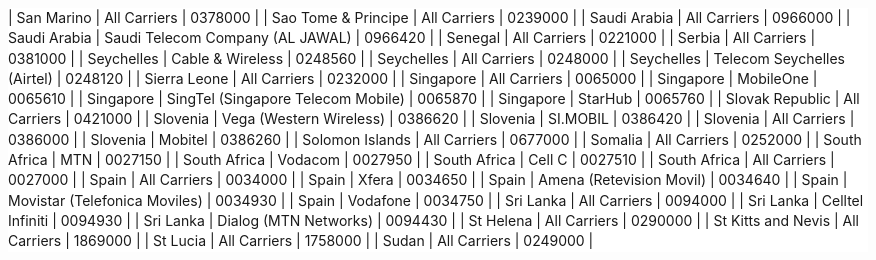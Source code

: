| San Marino | All Carriers | 0378000 |
| Sao Tome & Principe | All Carriers | 0239000 |
| Saudi Arabia | All Carriers | 0966000 |
| Saudi Arabia | Saudi Telecom Company (AL JAWAL) | 0966420 |
| Senegal | All Carriers | 0221000 |
| Serbia | All Carriers | 0381000 |
| Seychelles | Cable & Wireless | 0248560 |
| Seychelles | All Carriers | 0248000 |
| Seychelles | Telecom Seychelles (Airtel) | 0248120 |
| Sierra Leone | All Carriers | 0232000 |
| Singapore | All Carriers | 0065000 |
| Singapore | MobileOne | 0065610 |
| Singapore | SingTel (Singapore Telecom Mobile) | 0065870 |
| Singapore | StarHub | 0065760 |
| Slovak Republic | All Carriers | 0421000 |
| Slovenia | Vega (Western Wireless) | 0386620 |
| Slovenia | SI.MOBIL | 0386420 |
| Slovenia | All Carriers | 0386000 |
| Slovenia | Mobitel | 0386260 |
| Solomon Islands | All Carriers | 0677000 |
| Somalia | All Carriers | 0252000 |
| South Africa | MTN | 0027150 |
| South Africa | Vodacom | 0027950 |
| South Africa | Cell C | 0027510 |
| South Africa | All Carriers | 0027000 |
| Spain | All Carriers | 0034000 |
| Spain | Xfera | 0034650 |
| Spain | Amena (Retevision Movil) | 0034640 |
| Spain | Movistar (Telefonica Moviles) | 0034930 |
| Spain | Vodafone | 0034750 |
| Sri Lanka | All Carriers | 0094000 |
| Sri Lanka | Celltel Infiniti | 0094930 |
| Sri Lanka | Dialog (MTN Networks) | 0094430 |
| St Helena | All Carriers | 0290000 |
| St Kitts and Nevis | All Carriers | 1869000 |
| St Lucia | All Carriers | 1758000 |
| Sudan | All Carriers | 0249000 |